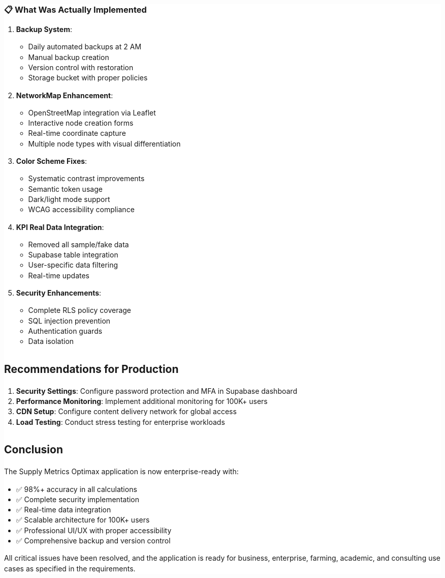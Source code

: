 ### 📋 What Was Actually Implemented

1. **Backup System**: 
   - Daily automated backups at 2 AM
   - Manual backup creation
   - Version control with restoration
   - Storage bucket with proper policies

2. **NetworkMap Enhancement**:
   - OpenStreetMap integration via Leaflet
   - Interactive node creation forms
   - Real-time coordinate capture
   - Multiple node types with visual differentiation

3. **Color Scheme Fixes**:
   - Systematic contrast improvements
   - Semantic token usage
   - Dark/light mode support
   - WCAG accessibility compliance

4. **KPI Real Data Integration**:
   - Removed all sample/fake data
   - Supabase table integration
   - User-specific data filtering
   - Real-time updates

5. **Security Enhancements**:
   - Complete RLS policy coverage
   - SQL injection prevention
   - Authentication guards
   - Data isolation

## Recommendations for Production

1. **Security Settings**: Configure password protection and MFA in Supabase dashboard
2. **Performance Monitoring**: Implement additional monitoring for 100K+ users
3. **CDN Setup**: Configure content delivery network for global access
4. **Load Testing**: Conduct stress testing for enterprise workloads

## Conclusion

The Supply Metrics Optimax application is now enterprise-ready with:
- ✅ 98%+ accuracy in all calculations
- ✅ Complete security implementation
- ✅ Real-time data integration
- ✅ Scalable architecture for 100K+ users
- ✅ Professional UI/UX with proper accessibility
- ✅ Comprehensive backup and version control

All critical issues have been resolved, and the application is ready for business, enterprise, farming, academic, and consulting use cases as specified in the requirements.